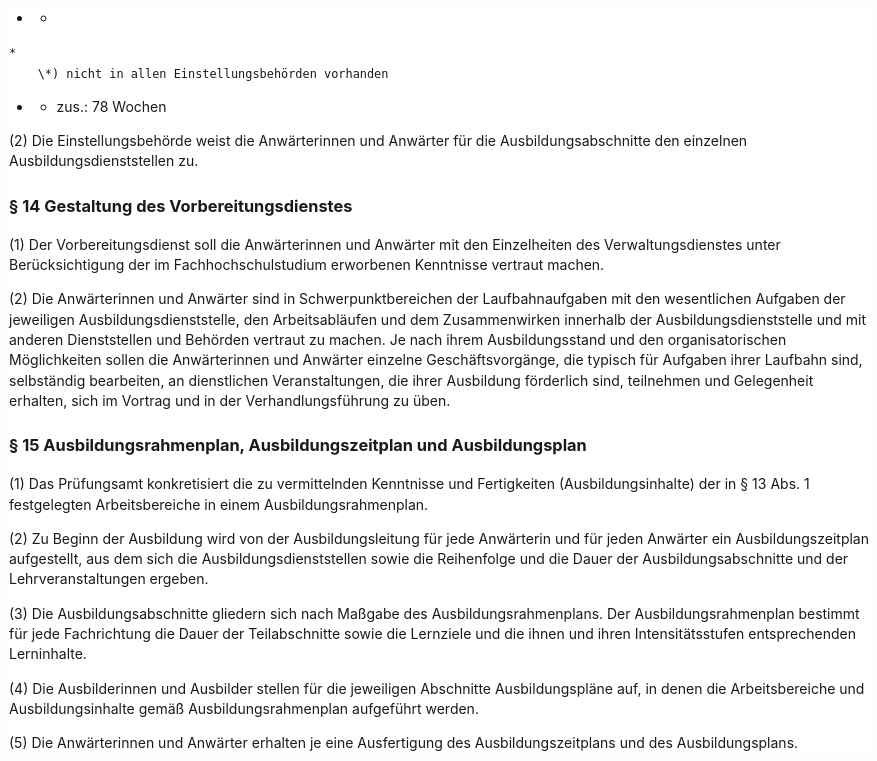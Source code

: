 
*    *
    *
        \*) nicht in allen Einstellungsbehörden vorhanden





*    *   zus.: 78 Wochen




(2) Die Einstellungsbehörde weist die Anwärterinnen und Anwärter für
die Ausbildungsabschnitte den einzelnen Ausbildungsdienststellen zu.

### § 14 Gestaltung des Vorbereitungsdienstes

(1) Der Vorbereitungsdienst soll die Anwärterinnen und Anwärter mit
den Einzelheiten des Verwaltungsdienstes unter Berücksichtigung der im
Fachhochschulstudium erworbenen Kenntnisse vertraut machen.

(2) Die Anwärterinnen und Anwärter sind in Schwerpunktbereichen der
Laufbahnaufgaben mit den wesentlichen Aufgaben der jeweiligen
Ausbildungsdienststelle, den Arbeitsabläufen und dem Zusammenwirken
innerhalb der Ausbildungsdienststelle und mit anderen Dienststellen
und Behörden vertraut zu machen. Je nach ihrem Ausbildungsstand und
den organisatorischen Möglichkeiten sollen die Anwärterinnen und
Anwärter einzelne Geschäftsvorgänge, die typisch für Aufgaben ihrer
Laufbahn sind, selbständig bearbeiten, an dienstlichen
Veranstaltungen, die ihrer Ausbildung förderlich sind, teilnehmen und
Gelegenheit erhalten, sich im Vortrag und in der Verhandlungsführung
zu üben.

### § 15 Ausbildungsrahmenplan, Ausbildungszeitplan und Ausbildungsplan

(1) Das Prüfungsamt konkretisiert die zu vermittelnden Kenntnisse und
Fertigkeiten (Ausbildungsinhalte) der in § 13 Abs. 1 festgelegten
Arbeitsbereiche in einem Ausbildungsrahmenplan.

(2) Zu Beginn der Ausbildung wird von der Ausbildungsleitung für jede
Anwärterin und für jeden Anwärter ein Ausbildungszeitplan aufgestellt,
aus dem sich die Ausbildungsdienststellen sowie die Reihenfolge und
die Dauer der Ausbildungsabschnitte und der Lehrveranstaltungen
ergeben.

(3) Die Ausbildungsabschnitte gliedern sich nach Maßgabe des
Ausbildungsrahmenplans. Der Ausbildungsrahmenplan bestimmt für jede
Fachrichtung die Dauer der Teilabschnitte sowie die Lernziele und die
ihnen und ihren Intensitätsstufen entsprechenden Lerninhalte.

(4) Die Ausbilderinnen und Ausbilder stellen für die jeweiligen
Abschnitte Ausbildungspläne auf, in denen die Arbeitsbereiche und
Ausbildungsinhalte gemäß Ausbildungsrahmenplan aufgeführt werden.

(5) Die Anwärterinnen und Anwärter erhalten je eine Ausfertigung des
Ausbildungszeitplans und des Ausbildungsplans.
